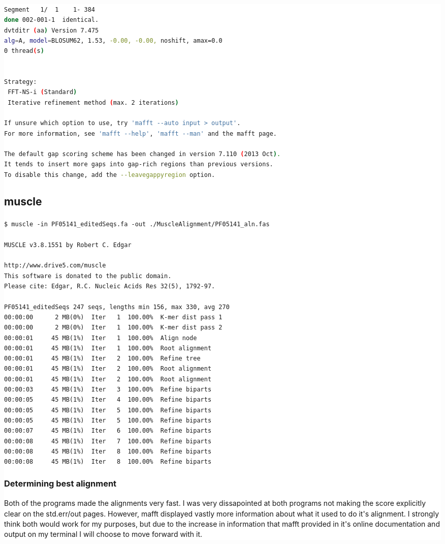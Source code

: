 ```sh
Segment   1/  1    1- 384
done 002-001-1  identical.   
dvtditr (aa) Version 7.475
alg=A, model=BLOSUM62, 1.53, -0.00, -0.00, noshift, amax=0.0
0 thread(s)


Strategy:
 FFT-NS-i (Standard)
 Iterative refinement method (max. 2 iterations)

If unsure which option to use, try 'mafft --auto input > output'.
For more information, see 'mafft --help', 'mafft --man' and the mafft page.

The default gap scoring scheme has been changed in version 7.110 (2013 Oct).
It tends to insert more gaps into gap-rich regions than previous versions.
To disable this change, add the --leavegappyregion option.
```

## muscle

```{sh}
$ muscle -in PF05141_editedSeqs.fa -out ./MuscleAlignment/PF05141_aln.fas

MUSCLE v3.8.1551 by Robert C. Edgar

http://www.drive5.com/muscle
This software is donated to the public domain.
Please cite: Edgar, R.C. Nucleic Acids Res 32(5), 1792-97.

PF05141_editedSeqs 247 seqs, lengths min 156, max 330, avg 270
00:00:00      2 MB(0%)  Iter   1  100.00%  K-mer dist pass 1
00:00:00      2 MB(0%)  Iter   1  100.00%  K-mer dist pass 2
00:00:01     45 MB(1%)  Iter   1  100.00%  Align node       
00:00:01     45 MB(1%)  Iter   1  100.00%  Root alignment
00:00:01     45 MB(1%)  Iter   2  100.00%  Refine tree   
00:00:01     45 MB(1%)  Iter   2  100.00%  Root alignment
00:00:01     45 MB(1%)  Iter   2  100.00%  Root alignment
00:00:03     45 MB(1%)  Iter   3  100.00%  Refine biparts
00:00:05     45 MB(1%)  Iter   4  100.00%  Refine biparts
00:00:05     45 MB(1%)  Iter   5  100.00%  Refine biparts
00:00:05     45 MB(1%)  Iter   5  100.00%  Refine biparts
00:00:07     45 MB(1%)  Iter   6  100.00%  Refine biparts
00:00:08     45 MB(1%)  Iter   7  100.00%  Refine biparts
00:00:08     45 MB(1%)  Iter   8  100.00%  Refine biparts
00:00:08     45 MB(1%)  Iter   8  100.00%  Refine biparts
```

### Determining best alignment

Both of the programs made the alignments very fast. I was very dissapointed at both programs not making the score explicitly clear on the std.err/out pages. However, mafft displayed vastly more information about what it used to do it's alignment. I strongly think both would work for my purposes, but due to the increase in information that mafft provided in it's online documentation and output on my terminal I will choose to move forward with it. 
